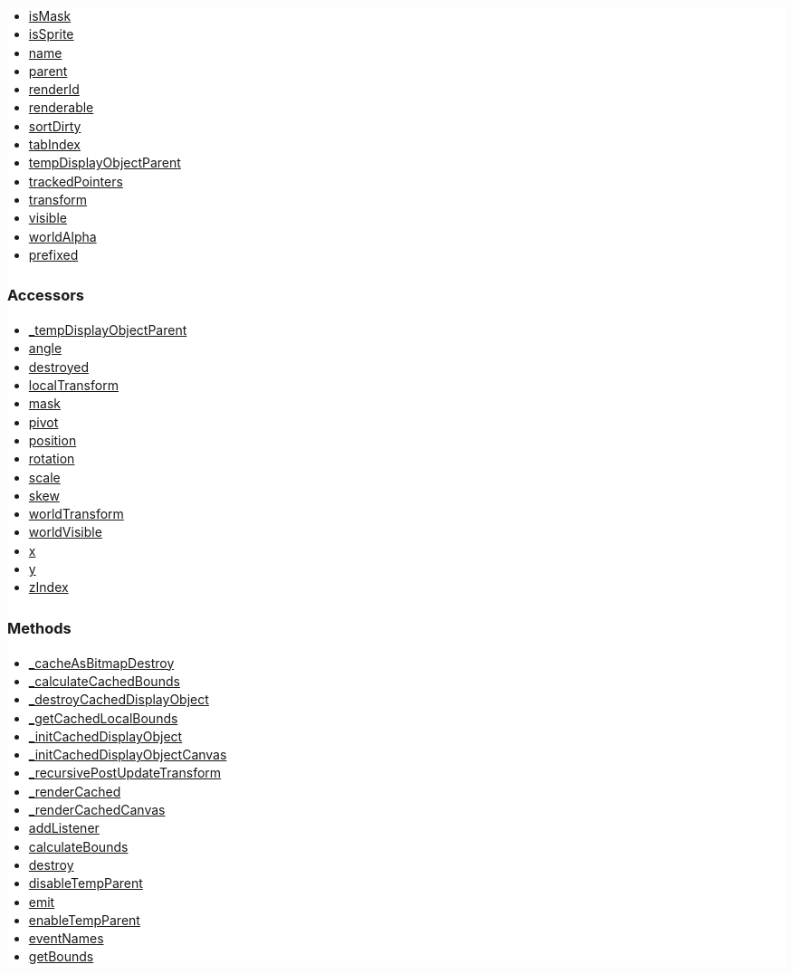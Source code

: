 - [isMask](components_ClusterNodeContainer._internal_.DisplayObject.md#ismask)
- [isSprite](components_ClusterNodeContainer._internal_.DisplayObject.md#issprite)
- [name](components_ClusterNodeContainer._internal_.DisplayObject.md#name)
- [parent](components_ClusterNodeContainer._internal_.DisplayObject.md#parent)
- [renderId](components_ClusterNodeContainer._internal_.DisplayObject.md#renderid)
- [renderable](components_ClusterNodeContainer._internal_.DisplayObject.md#renderable)
- [sortDirty](components_ClusterNodeContainer._internal_.DisplayObject.md#sortdirty)
- [tabIndex](components_ClusterNodeContainer._internal_.DisplayObject.md#tabindex)
- [tempDisplayObjectParent](components_ClusterNodeContainer._internal_.DisplayObject.md#tempdisplayobjectparent)
- [trackedPointers](components_ClusterNodeContainer._internal_.DisplayObject.md#trackedpointers)
- [transform](components_ClusterNodeContainer._internal_.DisplayObject.md#transform)
- [visible](components_ClusterNodeContainer._internal_.DisplayObject.md#visible)
- [worldAlpha](components_ClusterNodeContainer._internal_.DisplayObject.md#worldalpha)
- [prefixed](components_ClusterNodeContainer._internal_.DisplayObject.md#prefixed)

### Accessors

- [\_tempDisplayObjectParent](components_ClusterNodeContainer._internal_.DisplayObject.md#_tempdisplayobjectparent)
- [angle](components_ClusterNodeContainer._internal_.DisplayObject.md#angle)
- [destroyed](components_ClusterNodeContainer._internal_.DisplayObject.md#destroyed)
- [localTransform](components_ClusterNodeContainer._internal_.DisplayObject.md#localtransform)
- [mask](components_ClusterNodeContainer._internal_.DisplayObject.md#mask)
- [pivot](components_ClusterNodeContainer._internal_.DisplayObject.md#pivot)
- [position](components_ClusterNodeContainer._internal_.DisplayObject.md#position)
- [rotation](components_ClusterNodeContainer._internal_.DisplayObject.md#rotation)
- [scale](components_ClusterNodeContainer._internal_.DisplayObject.md#scale)
- [skew](components_ClusterNodeContainer._internal_.DisplayObject.md#skew)
- [worldTransform](components_ClusterNodeContainer._internal_.DisplayObject.md#worldtransform)
- [worldVisible](components_ClusterNodeContainer._internal_.DisplayObject.md#worldvisible)
- [x](components_ClusterNodeContainer._internal_.DisplayObject.md#x)
- [y](components_ClusterNodeContainer._internal_.DisplayObject.md#y)
- [zIndex](components_ClusterNodeContainer._internal_.DisplayObject.md#zindex)

### Methods

- [\_cacheAsBitmapDestroy](components_ClusterNodeContainer._internal_.DisplayObject.md#_cacheasbitmapdestroy)
- [\_calculateCachedBounds](components_ClusterNodeContainer._internal_.DisplayObject.md#_calculatecachedbounds)
- [\_destroyCachedDisplayObject](components_ClusterNodeContainer._internal_.DisplayObject.md#_destroycacheddisplayobject)
- [\_getCachedLocalBounds](components_ClusterNodeContainer._internal_.DisplayObject.md#_getcachedlocalbounds)
- [\_initCachedDisplayObject](components_ClusterNodeContainer._internal_.DisplayObject.md#_initcacheddisplayobject)
- [\_initCachedDisplayObjectCanvas](components_ClusterNodeContainer._internal_.DisplayObject.md#_initcacheddisplayobjectcanvas)
- [\_recursivePostUpdateTransform](components_ClusterNodeContainer._internal_.DisplayObject.md#_recursivepostupdatetransform)
- [\_renderCached](components_ClusterNodeContainer._internal_.DisplayObject.md#_rendercached)
- [\_renderCachedCanvas](components_ClusterNodeContainer._internal_.DisplayObject.md#_rendercachedcanvas)
- [addListener](components_ClusterNodeContainer._internal_.DisplayObject.md#addlistener)
- [calculateBounds](components_ClusterNodeContainer._internal_.DisplayObject.md#calculatebounds)
- [destroy](components_ClusterNodeContainer._internal_.DisplayObject.md#destroy)
- [disableTempParent](components_ClusterNodeContainer._internal_.DisplayObject.md#disabletempparent)
- [emit](components_ClusterNodeContainer._internal_.DisplayObject.md#emit)
- [enableTempParent](components_ClusterNodeContainer._internal_.DisplayObject.md#enabletempparent)
- [eventNames](components_ClusterNodeContainer._internal_.DisplayObject.md#eventnames)
- [getBounds](components_ClusterNodeContainer._internal_.DisplayObject.md#getbounds)